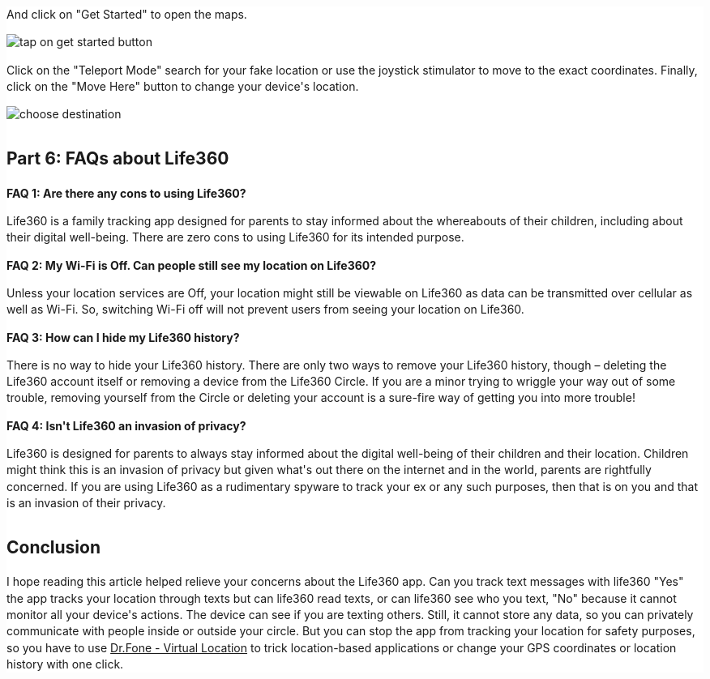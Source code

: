 And click on "Get Started" to open the maps.

![tap on get started button](https://images.wondershare.com/drfone/guide/virtual-location-01.png)

Click on the "Teleport Mode" search for your fake location or use the joystick stimulator to move to the exact coordinates. Finally, click on the "Move Here" button to change your device's location.

![choose destination](https://images.wondershare.com/drfone/guide/virtual-location-03.png)

## Part 6: FAQs about Life360

**FAQ 1: Are there any cons to using Life360?**

Life360 is a family tracking app designed for parents to stay informed about the whereabouts of their children, including about their digital well-being. There are zero cons to using Life360 for its intended purpose.

**FAQ 2: My Wi-Fi is Off. Can people still see my location on Life360?**

Unless your location services are Off, your location might still be viewable on Life360 as data can be transmitted over cellular as well as Wi-Fi. So, switching Wi-Fi off will not prevent users from seeing your location on Life360.

**FAQ 3: How can I hide my Life360 history?**

There is no way to hide your Life360 history. There are only two ways to remove your Life360 history, though – deleting the Life360 account itself or removing a device from the Life360 Circle. If you are a minor trying to wriggle your way out of some trouble, removing yourself from the Circle or deleting your account is a sure-fire way of getting you into more trouble!

**FAQ 4: Isn't Life360 an invasion of privacy?**

Life360 is designed for parents to always stay informed about the digital well-being of their children and their location. Children might think this is an invasion of privacy but given what's out there on the internet and in the world, parents are rightfully concerned. If you are using Life360 as a rudimentary spyware to track your ex or any such purposes, then that is on you and that is an invasion of their privacy.

## Conclusion

I hope reading this article helped relieve your concerns about the Life360 app. Can you track text messages with life360 "Yes" the app tracks your location through texts but can life360 read texts, or can life360 see who you text, "No" because it cannot monitor all your device's actions. The device can see if you are texting others. Still, it cannot store any data, so you can privately communicate with people inside or outside your circle. But you can stop the app from tracking your location for safety purposes, so you have to use [Dr.Fone - Virtual Location](https://tools.techidaily.com/wondershare/drfone/virtual-location-changer/) to trick location-based applications or change your GPS coordinates or location history with one click.




<ins class="adsbygoogle"
     style="display:block"
     data-ad-format="autorelaxed"
     data-ad-client="ca-pub-7571918770474297"
     data-ad-slot="1223367746"></ins>
<ins class="adsbygoogle"
     style="display:block"
     data-ad-client="ca-pub-7571918770474297"
     data-ad-slot="8358498916"
     data-ad-format="auto"
     data-full-width-responsive="true"></ins>
